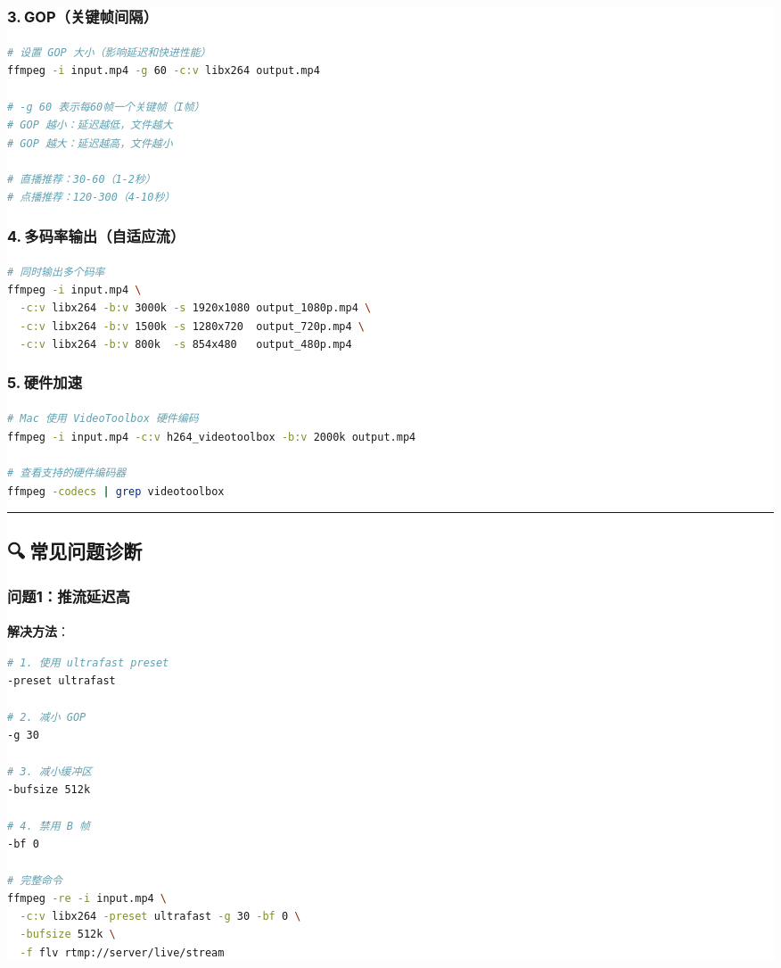 ### 3. GOP（关键帧间隔）

```bash
# 设置 GOP 大小（影响延迟和快进性能）
ffmpeg -i input.mp4 -g 60 -c:v libx264 output.mp4

# -g 60 表示每60帧一个关键帧（I帧）
# GOP 越小：延迟越低，文件越大
# GOP 越大：延迟越高，文件越小

# 直播推荐：30-60（1-2秒）
# 点播推荐：120-300（4-10秒）
```

### 4. 多码率输出（自适应流）

```bash
# 同时输出多个码率
ffmpeg -i input.mp4 \
  -c:v libx264 -b:v 3000k -s 1920x1080 output_1080p.mp4 \
  -c:v libx264 -b:v 1500k -s 1280x720  output_720p.mp4 \
  -c:v libx264 -b:v 800k  -s 854x480   output_480p.mp4
```

### 5. 硬件加速

```bash
# Mac 使用 VideoToolbox 硬件编码
ffmpeg -i input.mp4 -c:v h264_videotoolbox -b:v 2000k output.mp4

# 查看支持的硬件编码器
ffmpeg -codecs | grep videotoolbox
```

---

## 🔍 常见问题诊断

### 问题1：推流延迟高

**解决方法**：
```bash
# 1. 使用 ultrafast preset
-preset ultrafast

# 2. 减小 GOP
-g 30

# 3. 减小缓冲区
-bufsize 512k

# 4. 禁用 B 帧
-bf 0

# 完整命令
ffmpeg -re -i input.mp4 \
  -c:v libx264 -preset ultrafast -g 30 -bf 0 \
  -bufsize 512k \
  -f flv rtmp://server/live/stream
```
